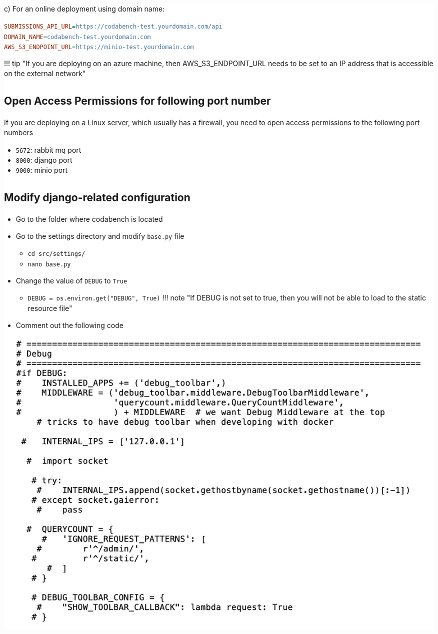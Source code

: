 c) For an online deployment using domain name:

```ini title=".env"
SUBMISSIONS_API_URL=https://codabench-test.yourdomain.com/api
DOMAIN_NAME=codabench-test.yourdomain.com
AWS_S3_ENDPOINT_URL=https://minio-test.yourdomain.com
```

!!! tip "If you are deploying on an azure machine, then AWS_S3_ENDPOINT_URL needs to be set to an IP address that is accessible on the external network"

## Open Access Permissions for following port number

If you are deploying on a Linux server, which usually has a firewall, you need to open access permissions to the following port numbers

- `5672`: rabbit mq port
- `8000`: django port
- `9000`: minio port

## Modify django-related configuration

- Go to the folder where codabench is located
- Go to the settings directory and modify `base.py` file
    - `cd src/settings/`
    - `nano base.py`
- Change the value of `DEBUG` to `True`
    - `DEBUG = os.environ.get("DEBUG", True)`
!!! note "If DEBUG is not set to true, then you will not be able to load to the static resource file"
- Comment out the following code

    ![image](../_attachments/112937133-b59cc880-9159-11eb-8bc8-06a11e63b293_17528513110527873.png)
